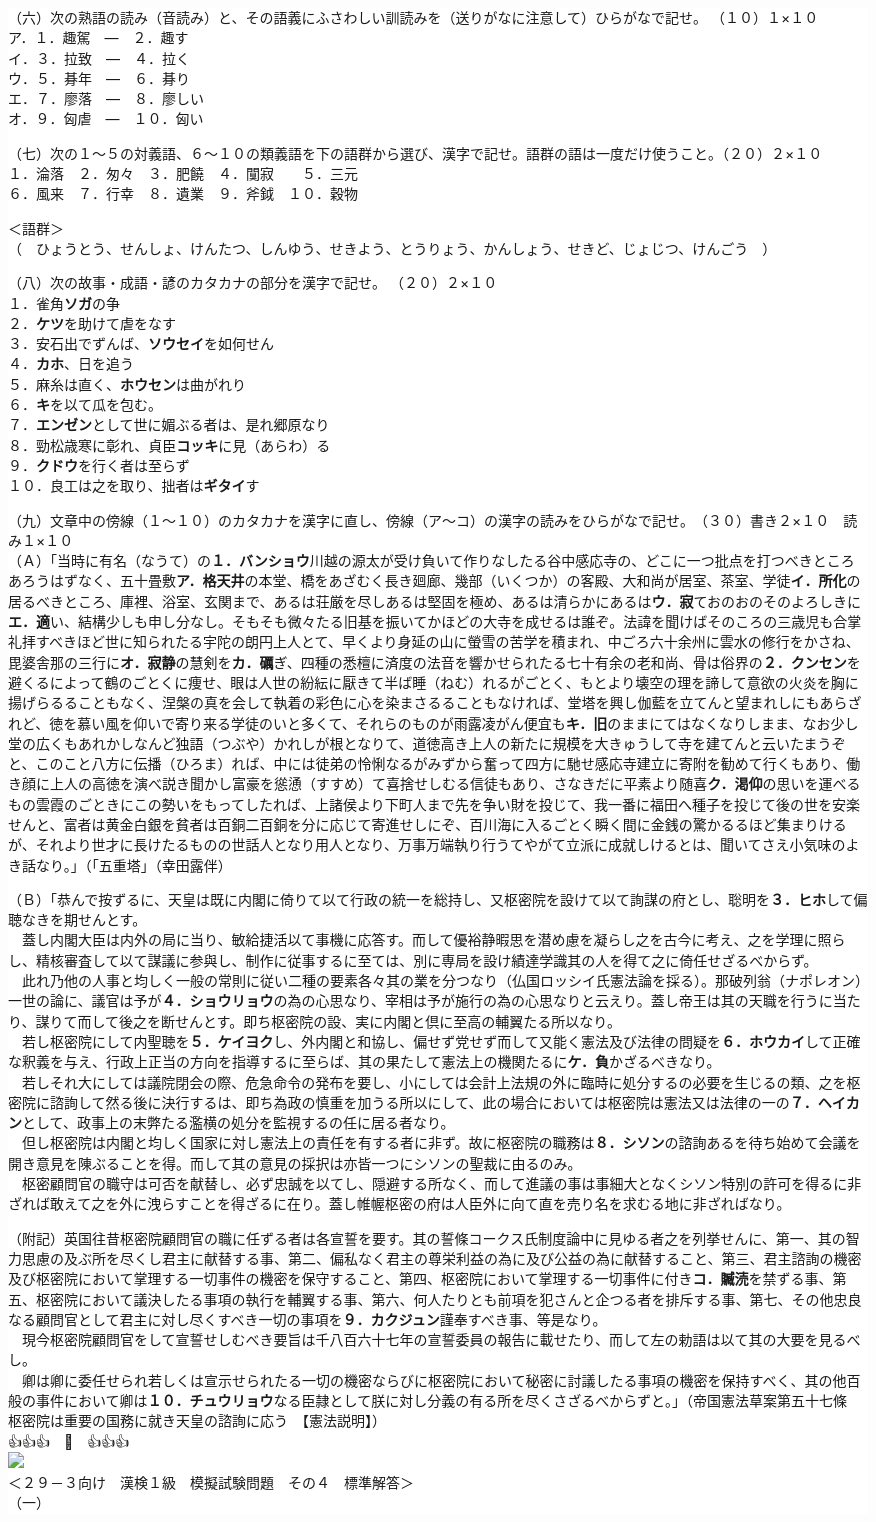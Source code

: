 （六）次の熟語の読み（音読み）と、その語義にふさわしい訓読みを（送りがなに注意して）ひらがなで記せ。 （１０）１×１０  
ア．１．趣駕　―　２．趣す　　  
イ．３．拉致　―　４．拉く　  
ウ．５．朞年　―　６．朞り　  
エ．７．廖落　―　８．廖しい　  
オ．９．匈虐　―　１０．匈い　  
  
（七）次の１～５の対義語、６～１０の類義語を下の語群から選び、漢字で記せ。語群の語は一度だけ使うこと。（２０）２×１０  
１．淪落　２．匆々　３．肥饒　４．闃寂　　５．三元  
６．風来　７．行幸　８．遺業　９．斧鉞　１０．穀物  
  
＜語群＞  
（　ひょうとう、せんしょ、けんたつ、しんゆう、せきよう、とうりょう、かんしょう、せきど、じょじつ、けんごう　）  
  
（八）次の故事・成語・諺のカタカナの部分を漢字で記せ。 （２０）２×１０  
１．雀角**ソガ**の争　  
２．**ケツ**を助けて虐をなす　　  
３．安石出でずんば、**ソウセイ**を如何せん  
４．**カホ**、日を追う　　  
５．麻糸は直く、**ホウセン**は曲がれり  
６．**キ**を以て瓜を包む。　  
７．**エンゼン**として世に媚ぶる者は、是れ郷原なり　  
８．勁松歳寒に彰れ、貞臣**コッキ**に見（あらわ）る  
９．**クドウ**を行く者は至らず  
１０．良工は之を取り、拙者は**ギタイ**す　  
  
（九）文章中の傍線（１～１０）のカタカナを漢字に直し、傍線（ア～コ）の漢字の読みをひらがなで記せ。　（３０）書き２×１０　読み１×１０  
（Ａ）「当時に有名（なうて）の**１．バンショウ**川越の源太が受け負いて作りなしたる谷中感応寺の、どこに一つ批点を打つべきところあろうはずなく、五十畳敷**ア．格天井**の本堂、橋をあざむく長き廻廊、幾部（いくつか）の客殿、大和尚が居室、茶室、学徒**イ．所化**の居るべきところ、庫裡、浴室、玄関まで、あるは荘厳を尽しあるは堅固を極め、あるは清らかにあるは**ウ．寂**ておのおのそのよろしきに**エ．適**い、結構少しも申し分なし。そもそも微々たる旧基を振いてかほどの大寺を成せるは誰ぞ。法諱を聞けばそのころの三歳児も合掌礼拝すべきほど世に知られたる宇陀の朗円上人とて、早くより身延の山に螢雪の苦学を積まれ、中ごろ六十余州に雲水の修行をかさね、毘婆舎那の三行に**オ．寂静**の慧剣を**カ．礪**ぎ、四種の悉檀に済度の法音を響かせられたる七十有余の老和尚、骨は俗界の**２．クンセン**を避くるによって鶴のごとくに痩せ、眼は人世の紛紜に厭きて半ば睡（ねむ）れるがごとく、もとより壊空の理を諦して意欲の火炎を胸に揚げらるることもなく、涅槃の真を会して執着の彩色に心を染まさるることもなければ、堂塔を興し伽藍を立てんと望まれしにもあらざれど、徳を慕い風を仰いで寄り来る学徒のいと多くて、それらのものが雨露凌がん便宜も**キ．旧**のままにてはなくなりしまま、なお少し堂の広くもあれかしなんど独語（つぶや）かれしが根となりて、道徳高き上人の新たに規模を大きゅうして寺を建てんと云いたまうぞと、このこと八方に伝播（ひろま）れば、中には徒弟の怜悧なるがみずから奮って四方に馳せ感応寺建立に寄附を勧めて行くもあり、働き顔に上人の高徳を演べ説き聞かし富豪を慫慂（すすめ）て喜捨せしむる信徒もあり、さなきだに平素より随喜**ク．渇仰**の思いを運べるもの雲霞のごときにこの勢いをもってしたれば、上諸侯より下町人まで先を争い財を投じて、我一番に福田へ種子を投じて後の世を安楽せんと、富者は黄金白銀を貧者は百銅二百銅を分に応じて寄進せしにぞ、百川海に入るごとく瞬く間に金銭の驚かるるほど集まりけるが、それより世才に長けたるものの世話人となり用人となり、万事万端執り行うてやがて立派に成就しけるとは、聞いてさえ小気味のよき話なり。」（「五重塔」（幸田露伴）  
  
（Ｂ）「恭んで按ずるに、天皇は既に内閣に倚りて以て行政の統一を総持し、又枢密院を設けて以て詢謀の府とし、聡明を**３．ヒホ**して偏聴なきを期せんとす。  
　蓋し内閣大臣は内外の局に当り、敏給捷活以て事機に応答す。而して優裕静暇思を潜め慮を凝らし之を古今に考え、之を学理に照らし、精核審査して以て謀議に参與し、制作に従事するに至ては、別に専局を設け績達学識其の人を得て之に倚任せざるべからず。  
　此れ乃他の人事と均しく一般の常則に従い二種の要素各々其の業を分つなり（仏国ロッシイ氏憲法論を採る）。那破列翁（ナポレオン）一世の論に、議官は予が**４．ショウリョウ**の為の心思なり、宰相は予が施行の為の心思なりと云えり。蓋し帝王は其の天職を行うに当たり、謀りて而して後之を断せんとす。即ち枢密院の設、実に内閣と倶に至高の輔翼たる所以なり。  
　若し枢密院にして内聖聴を**５．ケイヨク**し、外内閣と和協し、偏せず党せず而して又能く憲法及び法律の問疑を**６．ホウカイ**して正確な釈義を与え、行政上正当の方向を指導するに至らば、其の果たして憲法上の機関たるに**ケ．負**かざるべきなり。  
　若しそれ大にしては議院閉会の際、危急命令の発布を要し、小にしては会計上法規の外に臨時に処分するの必要を生じるの類、之を枢密院に諮詢して然る後に決行するは、即ち為政の慎重を加うる所以にして、此の場合においては枢密院は憲法又は法律の一の**７．ヘイカン**として、政事上の末弊たる濫横の処分を監視するの任に居る者なり。  
　但し枢密院は内閣と均しく国家に対し憲法上の責任を有する者に非ず。故に枢密院の職務は**８．シソン**の諮詢あるを待ち始めて会議を開き意見を陳ぶることを得。而して其の意見の採択は亦皆一つにシソンの聖裁に由るのみ。  
　枢密顧問官の職守は可否を献替し、必ず忠誠を以てし、隠避する所なく、而して進議の事は事細大となくシソン特別の許可を得るに非ざれば敢えて之を外に洩らすことを得ざるに在り。蓋し帷幄枢密の府は人臣外に向て直を売り名を求むる地に非ざればなり。  
  
（附記）英国往昔枢密院顧問官の職に任ずる者は各宣誓を要す。其の誓條コークス氏制度論中に見ゆる者之を列挙せんに、第一、其の智力思慮の及ぶ所を尽くし君主に献替する事、第二、偏私なく君主の尊栄利益の為に及び公益の為に献替すること、第三、君主諮詢の機密及び枢密院において掌理する一切事件の機密を保守すること、第四、枢密院において掌理する一切事件に付き**コ．贓涜**を禁ずる事、第五、枢密院において議決したる事項の執行を輔翼する事、第六、何人たりとも前項を犯さんと企つる者を排斥する事、第七、その他忠良なる顧問官として君主に対し尽くすべき一切の事項を**９．カクジュン**謹奉すべき事、等是なり。  
　現今枢密院顧問官をして宣誓せしむべき要旨は千八百六十七年の宣誓委員の報告に載せたり、而して左の勅語は以て其の大要を見るべし。  
　卿は卿に委任せられ若しくは宣示せられたる一切の機密ならびに枢密院において秘密に討議したる事項の機密を保持すべく、其の他百般の事件において卿は**１０．チュウリョウ**なる臣隷として朕に対し分義の有る所を尽くさざるべからずと。」（帝国憲法草案第五十七條　枢密院は重要の国務に就き天皇の諮詢に応う　【憲法説明】）  
👍👍👍　🐔　👍👍👍  
![](/syuusyuu9701/assets/images/＜２９－３向け＞-漢検１級-模擬試験問題-その４-abbd4f72b821ba21de4460af720c472d.jpg)  
＜２９－３向け　漢検１級　模擬試験問題　その４　標準解答＞  
（一）  